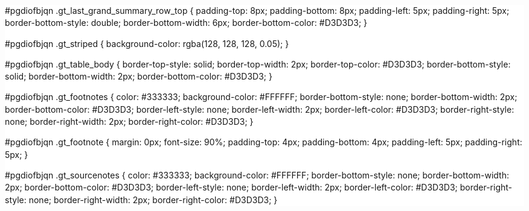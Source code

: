 #pgdiofbjqn .gt_last_grand_summary_row_top {
  padding-top: 8px;
  padding-bottom: 8px;
  padding-left: 5px;
  padding-right: 5px;
  border-bottom-style: double;
  border-bottom-width: 6px;
  border-bottom-color: #D3D3D3;
}

#pgdiofbjqn .gt_striped {
  background-color: rgba(128, 128, 128, 0.05);
}

#pgdiofbjqn .gt_table_body {
  border-top-style: solid;
  border-top-width: 2px;
  border-top-color: #D3D3D3;
  border-bottom-style: solid;
  border-bottom-width: 2px;
  border-bottom-color: #D3D3D3;
}

#pgdiofbjqn .gt_footnotes {
  color: #333333;
  background-color: #FFFFFF;
  border-bottom-style: none;
  border-bottom-width: 2px;
  border-bottom-color: #D3D3D3;
  border-left-style: none;
  border-left-width: 2px;
  border-left-color: #D3D3D3;
  border-right-style: none;
  border-right-width: 2px;
  border-right-color: #D3D3D3;
}

#pgdiofbjqn .gt_footnote {
  margin: 0px;
  font-size: 90%;
  padding-top: 4px;
  padding-bottom: 4px;
  padding-left: 5px;
  padding-right: 5px;
}

#pgdiofbjqn .gt_sourcenotes {
  color: #333333;
  background-color: #FFFFFF;
  border-bottom-style: none;
  border-bottom-width: 2px;
  border-bottom-color: #D3D3D3;
  border-left-style: none;
  border-left-width: 2px;
  border-left-color: #D3D3D3;
  border-right-style: none;
  border-right-width: 2px;
  border-right-color: #D3D3D3;
}
